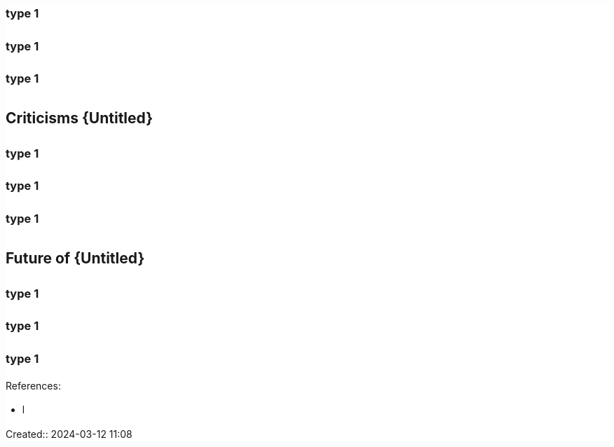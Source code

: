 ### type 1

### type 1

### type 1

## Criticisms {Untitled}

### type 1

### type 1

### type 1

## Future of {Untitled}

### type 1

### type 1

### type 1

References:
- l


Created:: 2024-03-12 11:08

